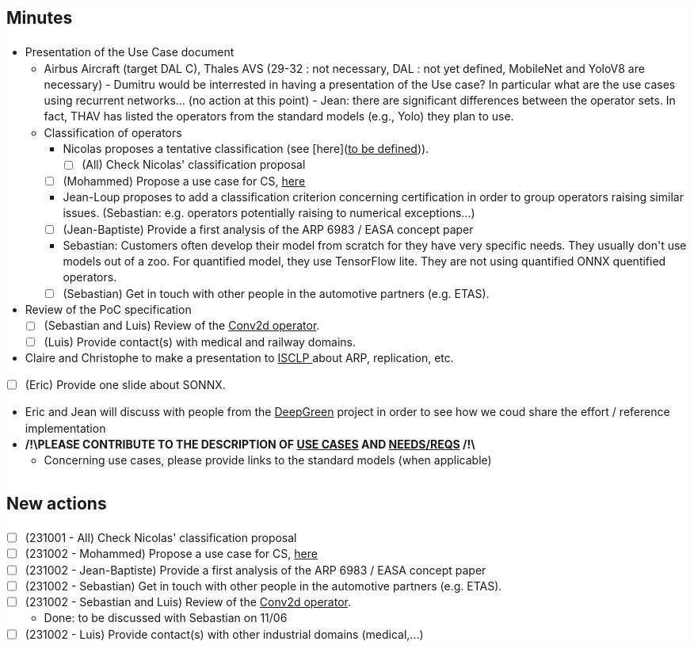 ## Minutes
- Presentation of the Use Case document
  - Airbus Aircraft (target DAL C), Thales AVS (29-32 : not necessary, DAL : not yet defined, MobileNet and YoloV8 are necessary)
          - Dumitru would be interrested in having a presentation of the Use case? In particular what are the use cases using recurrent networks... (no action at this point)
          - Jean: there are significant differences between the operator sets. In fact, THAV has listed the operators from the standard models (e.g., Yolo) they plan to use.
  - Classification of operators
      - Nicolas proposes a tentative classification (see [here]([to be defined](https://github.com/ericjenn/working-groups/blob/ericjenn-srpwg-wg1/safety-related-profile/documents/ONNX_Op_classification.xlsx))).
          - [ ] (All) Check Nicolas' classification proposal 
      - [ ] (Mohammed) Propose a use case for CS, [here](https://github.com/ericjenn/working-groups/blob/ericjenn-srpwg-wg1/safety-related-profile/documents/usecases.md)
      - Jean-Loup proposes to add a classification criterion concerning certification in order to group operators raising similar issues. (Sebastian: e.g. operators potentially raising to numerical exceptions...)
      - [ ] (Jean-Baptiste) Provide a first analysis of the ARP 6983 / EASA concept paper
      - Sebastian: Customers often develop their model from scratch for they have very specific needs. They usually don't use models out of a zoo. For quantified model, they use TensorFlow lite. They are not using quantified ONNX quentified operators.
      - [ ] (Sebastian) Get in touch with other people in the automotive partners (e.g. ETAS).
- Review of the PoC specification
  - [ ] (Sebastian and Luis) Review of the [Conv2d operator](https://github.com/ericjenn/working-groups/tree/ericjenn-srpwg-wg1/safety-related-profile/documents/conv_specification_example).
  - [ ] (Luis) Provide contact(s) with medical and railway domains.
- Claire and Christophe to make a presentation to [ISCLP ](https://www.defense.gouv.fr/dga/evenements/ouverture-inscriptions-au-seminaire-futur-lembarque-critique-systemes-combat) about ARP, replication, etc.
- [ ] (Eric) Provide one slide about SONNX.
- Eric and Jean will discuss with people from the [DeepGreen](https://deepgreen.ai/) project in order to see how we coud share the effort / reference implementation
- **/!\PLEASE CONTRIBUTE TO THE DESCRIPTION OF [USE CASES](https://github.com/ericjenn/working-groups/blob/ericjenn-srpwg-wg1/safety-related-profile/documents/usecases.md) AND [NEEDS/REQS](https://github.com/ericjenn/working-groups/blob/ericjenn-srpwg-wg1/safety-related-profile/documents/needs.md) /!\\**
  - Concerning use cases, please provide links to the standard models (when applicable)

## New actions
- [ ] (231001 - All) Check Nicolas' classification proposal 
- [ ] (231002 - Mohammed) Propose a use case for CS, [here](https://github.com/ericjenn/working-groups/blob/ericjenn-srpwg-wg1/safety-related-profile/documents/usecases.md)
- [ ] (231002 - Jean-Baptiste) Provide a first analysis of the ARP 6983 / EASA concept paper
- [ ] (231002 - Sebastian) Get in touch with other people in the automotive partners (e.g. ETAS).
- [ ] (231002 - Sebastian and Luis) Review of the [Conv2d operator](https://github.com/ericjenn/working-groups/tree/ericjenn-srpwg-wg1/safety-related-profile/documents/conv_specification_example).
  - Done: to be discussed with Sebastian on 11/06
- [ ] (231002 - Luis) Provide contact(s) with other industrial domains (medical,...)
